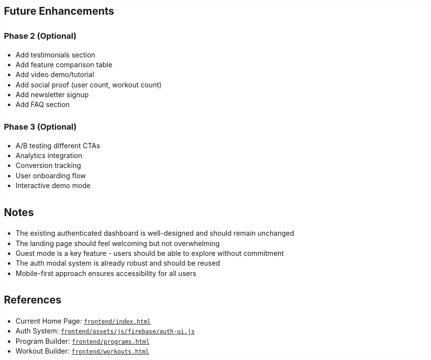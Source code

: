 ## Future Enhancements

### Phase 2 (Optional)
- Add testimonials section
- Add feature comparison table
- Add video demo/tutorial
- Add social proof (user count, workout count)
- Add newsletter signup
- Add FAQ section

### Phase 3 (Optional)
- A/B testing different CTAs
- Analytics integration
- Conversion tracking
- User onboarding flow
- Interactive demo mode

## Notes

- The existing authenticated dashboard is well-designed and should remain unchanged
- The landing page should feel welcoming but not overwhelming
- Guest mode is a key feature - users should be able to explore without commitment
- The auth modal system is already robust and should be reused
- Mobile-first approach ensures accessibility for all users

## References

- Current Home Page: [`frontend/index.html`](frontend/index.html)
- Auth System: [`frontend/assets/js/firebase/auth-ui.js`](frontend/assets/js/firebase/auth-ui.js)
- Program Builder: [`frontend/programs.html`](frontend/programs.html)
- Workout Builder: [`frontend/workouts.html`](frontend/workouts.html)